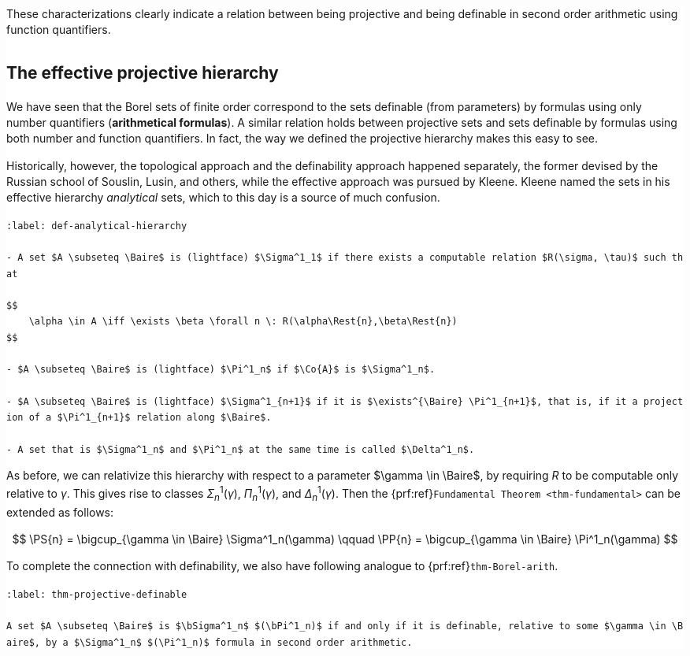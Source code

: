 These characterizations clearly indicate a relation between being projective and being definable in second order arithmetic using function quantifiers. 


## The effective projective hierarchy

We have seen that the Borel sets of finite order correspond to the sets definable (from parameters) by formulas using only number quantifiers (**arithmetical formulas**). A similar relation holds between projective sets and sets definable by formulas using both number and function quantifiers. In fact, the way we defined the projective hierarchy makes this easy to see.

Historically, however, the topological approach and the definability approach happened separately, the former devised by the Russian school of Souslin, Lusin, and others, while the effective approach was pursued by Kleene. Kleene named the sets in his effective hierarchy *analytical* sets, which to this day is a source of much confusion.

```{prf:definition} Kleene
:label: def-analytical-hierarchy

- A set $A \subseteq \Baire$ is (lightface) $\Sigma^1_1$ if there exists a computable relation $R(\sigma, \tau)$ such that 

$$
	\alpha \in A \iff \exists \beta \forall n \: R(\alpha\Rest{n},\beta\Rest{n})
$$

- $A \subseteq \Baire$ is (lightface) $\Pi^1_n$ if $\Co{A}$ is $\Sigma^1_n$.

- $A \subseteq \Baire$ is (lightface) $\Sigma^1_{n+1}$ if it is $\exists^{\Baire} \Pi^1_{n+1}$, that is, if it a projection of a $\Pi^1_{n+1}$ relation along $\Baire$.

- A set that is $\Sigma^1_n$ and $\Pi^1_n$ at the same time is called $\Delta^1_n$.
```

As before, we can relativize this hierarchy with respect to a parameter $\gamma \in \Baire$, by requiring $R$ to be computable only relative to $\gamma$. This gives rise to classes $\Sigma^1_n(\gamma)$, $\Pi^1_n(\gamma)$, and $\Delta^1_n(\gamma)$. Then the {prf:ref}`Fundamental Theorem <thm-fundamental>` can be extended as follows:

$$
	\PS{n} = \bigcup_{\gamma \in \Baire} \Sigma^1_n(\gamma) \qquad \PP{n} = \bigcup_{\gamma \in \Baire} \Pi^1_n(\gamma)
$$

To complete the connection with definability, we also have following analogue to {prf:ref}`thm-Borel-arith`. 

```{prf:theorem}
:label: thm-projective-definable

A set $A \subseteq \Baire$ is $\bSigma^1_n$ $(\bPi^1_n)$ if and only if it is definable, relative to some $\gamma \in \Baire$, by a $\Sigma^1_n$ $(\Pi^1_n)$ formula in second order arithmetic. 
```


